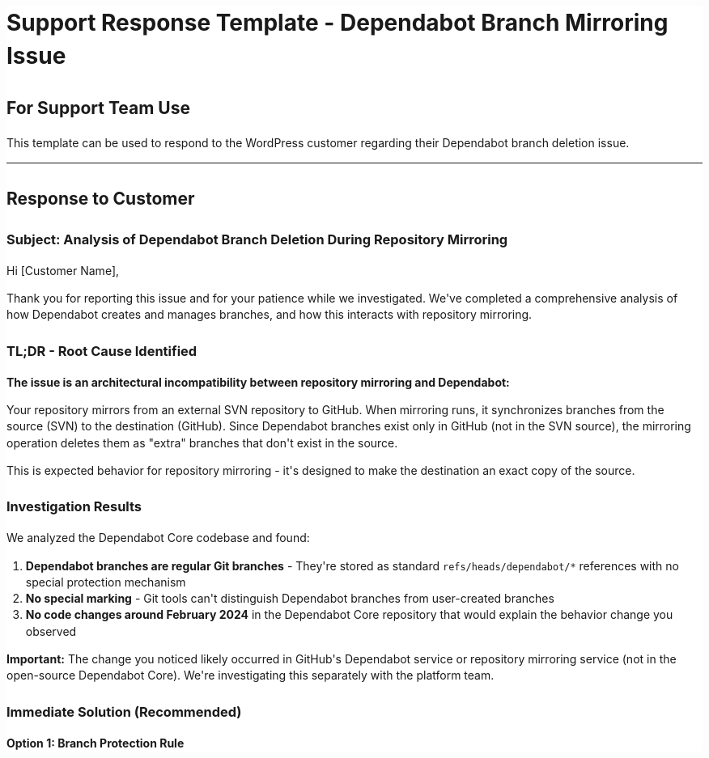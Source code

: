 # Support Response Template - Dependabot Branch Mirroring Issue

## For Support Team Use

This template can be used to respond to the WordPress customer regarding their Dependabot branch deletion issue.

---

## Response to Customer

### Subject: Analysis of Dependabot Branch Deletion During Repository Mirroring

Hi [Customer Name],

Thank you for reporting this issue and for your patience while we investigated. We've completed a comprehensive analysis of how Dependabot creates and manages branches, and how this interacts with repository mirroring.

### TL;DR - Root Cause Identified

**The issue is an architectural incompatibility between repository mirroring and Dependabot:**

Your repository mirrors from an external SVN repository to GitHub. When mirroring runs, it synchronizes branches from the source (SVN) to the destination (GitHub). Since Dependabot branches exist only in GitHub (not in the SVN source), the mirroring operation deletes them as "extra" branches that don't exist in the source.

This is expected behavior for repository mirroring - it's designed to make the destination an exact copy of the source.

### Investigation Results

We analyzed the Dependabot Core codebase and found:

1. **Dependabot branches are regular Git branches** - They're stored as standard `refs/heads/dependabot/*` references with no special protection mechanism
2. **No special marking** - Git tools can't distinguish Dependabot branches from user-created branches
3. **No code changes around February 2024** in the Dependabot Core repository that would explain the behavior change you observed

**Important:** The change you noticed likely occurred in GitHub's Dependabot service or repository mirroring service (not in the open-source Dependabot Core). We're investigating this separately with the platform team.

### Immediate Solution (Recommended)

**Option 1: Branch Protection Rule**
